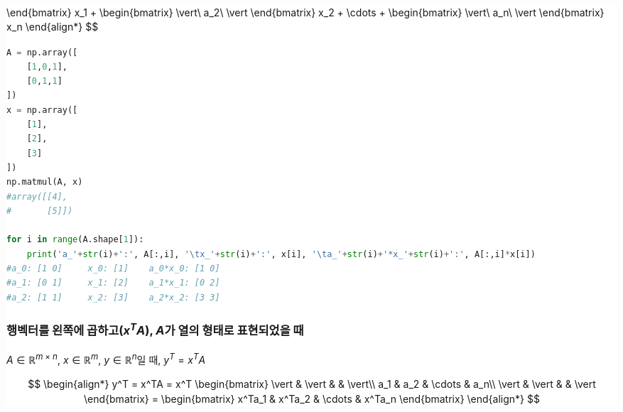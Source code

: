 \end{bmatrix} x_1 +
\begin{bmatrix}
\vert\\
a_2\\
\vert
\end{bmatrix} x_2 + \cdots +
\begin{bmatrix}
\vert\\
a_n\\
\vert
\end{bmatrix} x_n
\end{align*}
$$

```python
A = np.array([
    [1,0,1],
    [0,1,1]
])
x = np.array([
    [1],
    [2],
    [3]
])
np.matmul(A, x)
#array([[4],
#       [5]])

for i in range(A.shape[1]):
    print('a_'+str(i)+':', A[:,i], '\tx_'+str(i)+':', x[i], '\ta_'+str(i)+'*x_'+str(i)+':', A[:,i]*x[i])
#a_0: [1 0] 	x_0: [1] 	a_0*x_0: [1 0]
#a_1: [0 1] 	x_1: [2] 	a_1*x_1: [0 2]
#a_2: [1 1] 	x_2: [3] 	a_2*x_2: [3 3]
```

### 행벡터를 왼쪽에 곱하고($x^TA$), $A$가 열의 형태로 표현되었을 때

$A\in \mathbb{R}^{m\times n}$, $x\in \mathbb{R}^m$, $y\in \mathbb{R}^n$일 때, $y^T = x^TA$

$$
\begin{align*}
y^T = x^TA = x^T
\begin{bmatrix}
    \vert & \vert & & \vert\\
    a_1 & a_2 & \cdots & a_n\\
    \vert & \vert & & \vert
\end{bmatrix}
= \begin{bmatrix}
x^Ta_1 & x^Ta_2 & \cdots & x^Ta_n
\end{bmatrix}
\end{align*}
$$
